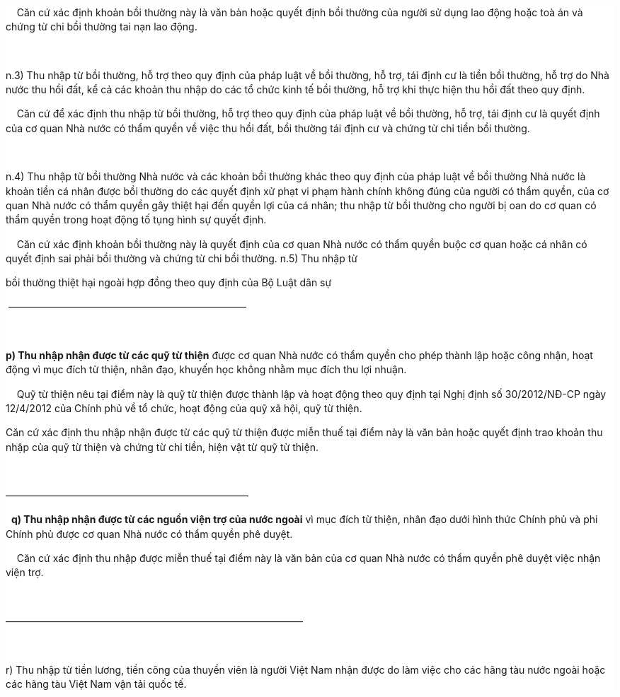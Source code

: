      Căn cứ xác định khoản bồi thường này là văn bản hoặc quyết định bồi thường của người sử dụng lao động hoặc toà án và chứng từ chi bồi thường tai nạn lao động.  

    

 n.3) Thu nhập từ bồi thường, hỗ trợ theo quy định của pháp luật về bồi thường, hỗ trợ, tái định cư là tiền bồi thường, hỗ trợ do Nhà nước thu hồi đất, kể cả các khoản thu nhập do các tổ chức kinh tế bồi thường, hỗ trợ khi thực hiện thu hồi đất theo quy định.  

     Căn cứ để xác định thu nhập từ bồi thường, hỗ trợ theo quy định của pháp luật về bồi thường, hỗ trợ, tái định cư là quyết định của cơ quan Nhà nước có thẩm quyền về việc thu hồi đất, bồi thường tái định cư và chứng từ chi tiền bồi thường.  

    

 n.4) Thu nhập từ bồi thường Nhà nước và các khoản bồi thường khác theo quy định của pháp luật về bồi thường Nhà nước là khoản tiền cá nhân được bồi thường do các quyết định xử phạt vi phạm hành chính không đúng của người có thẩm quyền, của cơ quan Nhà nước có thẩm quyền gây thiệt hại đến quyền lợi của cá nhân; thu nhập từ bồi thường cho người bị oan do cơ quan có thẩm quyền trong hoạt động tố tụng hình sự quyết định.  

     Căn cứ xác định khoản bồi thường này là quyết định của cơ quan Nhà nước có thẩm quyền buộc cơ quan hoặc cá nhân có quyết định sai phải bồi thường và chứng từ chi bồi thường.
 n.5) Thu nhập từ 

bồi thường thiệt hại ngoài hợp đồng theo quy định của Bộ Luật dân sự


  

 ————————————————————————  

  

**p) Thu nhập nhận được từ các quỹ từ thiện** được cơ quan Nhà nước có thẩm quyền cho phép thành lập hoặc công nhận, hoạt động vì mục đích từ thiện, nhân đạo, khuyến học không nhằm mục đích thu lợi nhuận.  

     Quỹ từ thiện nêu tại điểm này là quỹ từ thiện được thành lập và hoạt động theo quy định tại Nghị định số 30/2012/NĐ-CP ngày 12/4/2012 của Chính phủ về tổ chức, hoạt động của quỹ xã hội, quỹ từ thiện.  

 Căn cứ xác định thu nhập nhận được từ các quỹ từ thiện được miễn thuế tại điểm này là văn bản hoặc quyết định trao khoản thu nhập của quỹ từ thiện và chứng từ chi tiền, hiện vật từ quỹ từ thiện.  

  

————————————————————————–  

  
**q) Thu nhập nhận được từ các nguồn viện trợ của nước ngoài** vì mục đích từ thiện, nhân đạo dưới hình thức Chính phủ và phi Chính phủ được cơ quan Nhà nước có thẩm quyền phê duyệt.  

     Căn cứ xác định thu nhập được miễn thuế tại điểm này là văn bản của cơ quan Nhà nước có thẩm quyền phê duyệt việc nhận viện trợ.  

  



 ——————————————————————————————  

  

r) Thu nhập từ tiền lương, tiền công của thuyền viên là người Việt Nam nhận được do làm việc cho các hãng tàu nước ngoài hoặc các hãng tàu Việt Nam vận tải quốc tế.  
